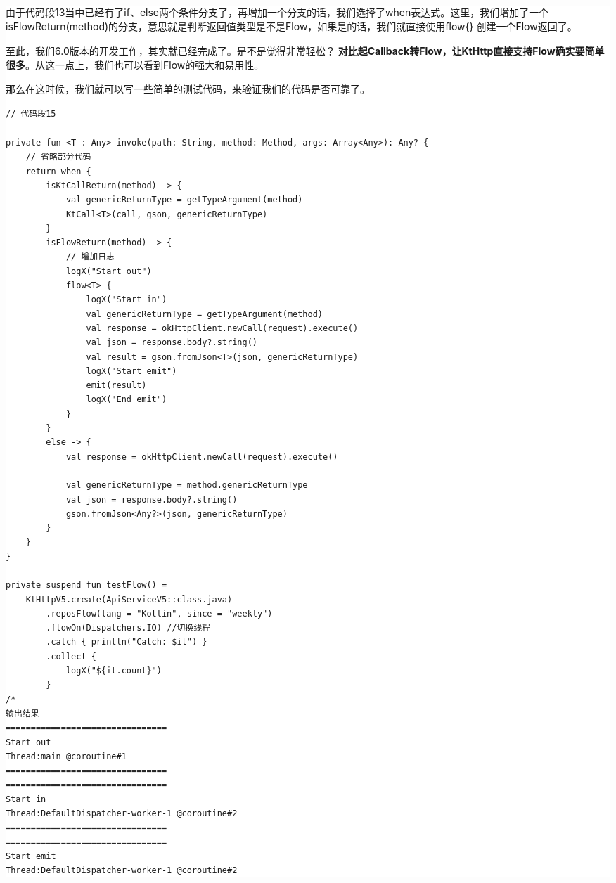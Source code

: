 ```plain
```

由于代码段13当中已经有了if、else两个条件分支了，再增加一个分支的话，我们选择了when表达式。这里，我们增加了一个isFlowReturn(method)的分支，意思就是判断返回值类型是不是Flow，如果是的话，我们就直接使用flow{} 创建一个Flow返回了。

至此，我们6.0版本的开发工作，其实就已经完成了。是不是觉得非常轻松？ **对比起Callback转Flow，让KtHttp直接支持Flow确实要简单很多**。从这一点上，我们也可以看到Flow的强大和易用性。

那么在这时候，我们就可以写一些简单的测试代码，来验证我们的代码是否可靠了。

```plain
// 代码段15

private fun <T : Any> invoke(path: String, method: Method, args: Array<Any>): Any? {
    // 省略部分代码
    return when {
        isKtCallReturn(method) -> {
            val genericReturnType = getTypeArgument(method)
            KtCall<T>(call, gson, genericReturnType)
        }
        isFlowReturn(method) -> {
            // 增加日志
            logX("Start out")
            flow<T> {
                logX("Start in")
                val genericReturnType = getTypeArgument(method)
                val response = okHttpClient.newCall(request).execute()
                val json = response.body?.string()
                val result = gson.fromJson<T>(json, genericReturnType)
                logX("Start emit")
                emit(result)
                logX("End emit")
            }
        }
        else -> {
            val response = okHttpClient.newCall(request).execute()

            val genericReturnType = method.genericReturnType
            val json = response.body?.string()
            gson.fromJson<Any?>(json, genericReturnType)
        }
    }
}

private suspend fun testFlow() =
    KtHttpV5.create(ApiServiceV5::class.java)
        .reposFlow(lang = "Kotlin", since = "weekly")
        .flowOn(Dispatchers.IO) //切换线程
        .catch { println("Catch: $it") }
        .collect {
            logX("${it.count}")
        }
/*
输出结果
================================
Start out
Thread:main @coroutine#1
================================
================================
Start in
Thread:DefaultDispatcher-worker-1 @coroutine#2
================================
================================
Start emit
Thread:DefaultDispatcher-worker-1 @coroutine#2
```